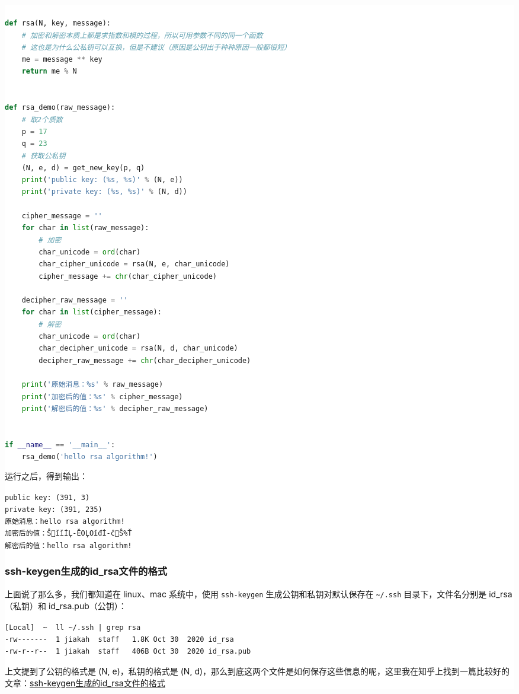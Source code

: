 ```python

def rsa(N, key, message):
    # 加密和解密本质上都是求指数和模的过程，所以可用参数不同的同一个函数
    # 这也是为什么公私钥可以互换，但是不建议（原因是公钥出于种种原因一般都很短）
    me = message ** key
    return me % N


def rsa_demo(raw_message):
    # 取2个质数
    p = 17
    q = 23
    # 获取公私钥
    (N, e, d) = get_new_key(p, q)
    print('public key: (%s, %s)' % (N, e))
    print('private key: (%s, %s)' % (N, d))

    cipher_message = ''
    for char in list(raw_message):
        # 加密
        char_unicode = ord(char)
        char_cipher_unicode = rsa(N, e, char_unicode)
        cipher_message += chr(char_cipher_unicode)

    decipher_raw_message = ''
    for char in list(cipher_message):
        # 解密
        char_unicode = ord(char)
        char_decipher_unicode = rsa(N, d, char_unicode)
        decipher_raw_message += chr(char_decipher_unicode)

    print('原始消息：%s' % raw_message)
    print('加密后的值：%s' % cipher_message)
    print('解密后的值：%s' % decipher_raw_message)


if __name__ == '__main__':
    rsa_demo('hello rsa algorithm!')
```
运行之后，得到输出：
```
public key: (391, 3)
private key: (391, 235)
原始消息：hello rsa algorithm!
加密后的值：ŜĭĭİĻ-ĔOĻOĭđİ-ĉŜ%Ť
解密后的值：hello rsa algorithm!
```

### ssh-keygen生成的id_rsa文件的格式
上面说了那么多，我们都知道在 linux、mac 系统中，使用 `ssh-keygen` 生成公钥和私钥对默认保存在 `~/.ssh` 目录下，文件名分别是 id_rsa（私钥）和 id_rsa.pub（公钥）：
```
[Local]  ~  ll ~/.ssh | grep rsa
-rw-------  1 jiakah  staff   1.8K Oct 30  2020 id_rsa
-rw-r--r--  1 jiakah  staff   406B Oct 30  2020 id_rsa.pub
```
上文提到了公钥的格式是 (N, e)，私钥的格式是 (N, d)，那么到底这两个文件是如何保存这些信息的呢，这里我在知乎上找到一篇比较好的文章：[ssh-keygen生成的id_rsa文件的格式](https://zhuanlan.zhihu.com/p/33949377)
